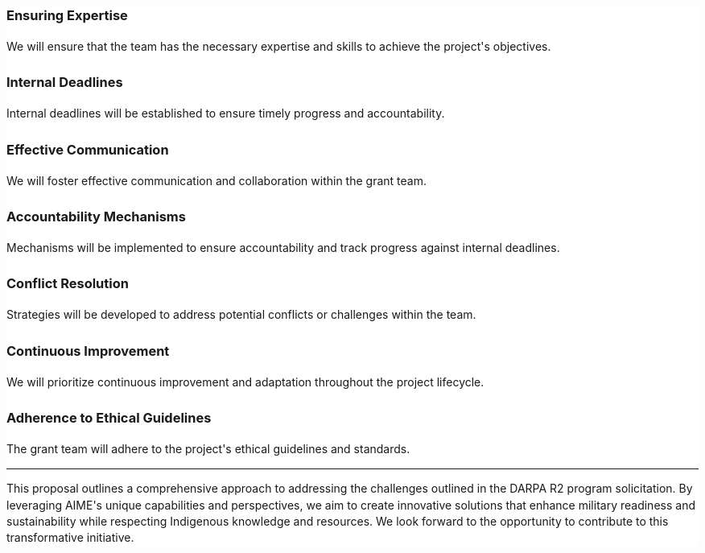 ### Ensuring Expertise
We will ensure that the team has the necessary expertise and skills to achieve the project's objectives.

### Internal Deadlines
Internal deadlines will be established to ensure timely progress and accountability.

### Effective Communication
We will foster effective communication and collaboration within the grant team.

### Accountability Mechanisms
Mechanisms will be implemented to ensure accountability and track progress against internal deadlines.

### Conflict Resolution
Strategies will be developed to address potential conflicts or challenges within the team.

### Continuous Improvement
We will prioritize continuous improvement and adaptation throughout the project lifecycle.

### Adherence to Ethical Guidelines
The grant team will adhere to the project's ethical guidelines and standards.

---

This proposal outlines a comprehensive approach to addressing the challenges outlined in the DARPA R2 program solicitation. By leveraging AIME's unique capabilities and perspectives, we aim to create innovative solutions that enhance military readiness and sustainability while respecting Indigenous knowledge and resources. We look forward to the opportunity to contribute to this transformative initiative.
